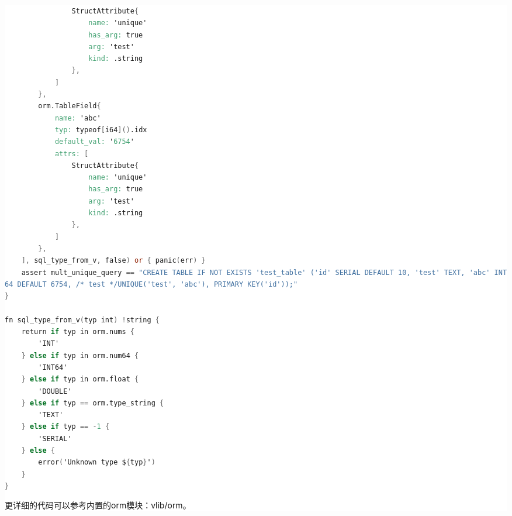 ```v
				StructAttribute{
					name: 'unique'
					has_arg: true
					arg: 'test'
					kind: .string
				},
			]
		},
		orm.TableField{
			name: 'abc'
			typ: typeof[i64]().idx
			default_val: '6754'
			attrs: [
				StructAttribute{
					name: 'unique'
					has_arg: true
					arg: 'test'
					kind: .string
				},
			]
		},
	], sql_type_from_v, false) or { panic(err) }
	assert mult_unique_query == "CREATE TABLE IF NOT EXISTS 'test_table' ('id' SERIAL DEFAULT 10, 'test' TEXT, 'abc' INT64 DEFAULT 6754, /* test */UNIQUE('test', 'abc'), PRIMARY KEY('id'));"
}

fn sql_type_from_v(typ int) !string {
	return if typ in orm.nums {
		'INT'
	} else if typ in orm.num64 {
		'INT64'
	} else if typ in orm.float {
		'DOUBLE'
	} else if typ == orm.type_string {
		'TEXT'
	} else if typ == -1 {
		'SERIAL'
	} else {
		error('Unknown type ${typ}')
	}
}
```

更详细的代码可以参考内置的orm模块：vlib/orm。

